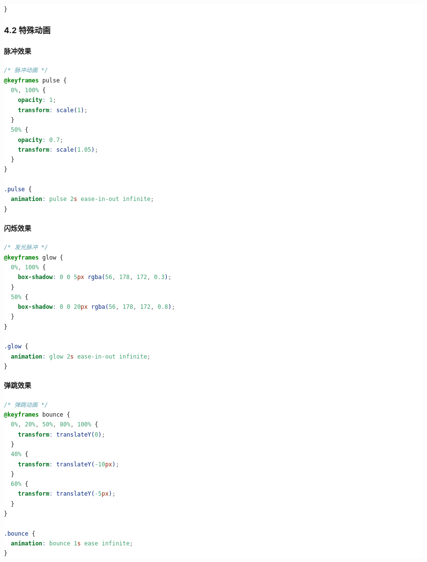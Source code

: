 ```css
}
```

### 4.2 特殊动画

#### 脉冲效果

```css
/* 脉冲动画 */
@keyframes pulse {
  0%, 100% {
    opacity: 1;
    transform: scale(1);
  }
  50% {
    opacity: 0.7;
    transform: scale(1.05);
  }
}

.pulse {
  animation: pulse 2s ease-in-out infinite;
}
```

#### 闪烁效果

```css
/* 发光脉冲 */
@keyframes glow {
  0%, 100% {
    box-shadow: 0 0 5px rgba(56, 178, 172, 0.3);
  }
  50% {
    box-shadow: 0 0 20px rgba(56, 178, 172, 0.8);
  }
}

.glow {
  animation: glow 2s ease-in-out infinite;
}
```

#### 弹跳效果

```css
/* 弹跳动画 */
@keyframes bounce {
  0%, 20%, 50%, 80%, 100% {
    transform: translateY(0);
  }
  40% {
    transform: translateY(-10px);
  }
  60% {
    transform: translateY(-5px);
  }
}

.bounce {
  animation: bounce 1s ease infinite;
}
```
